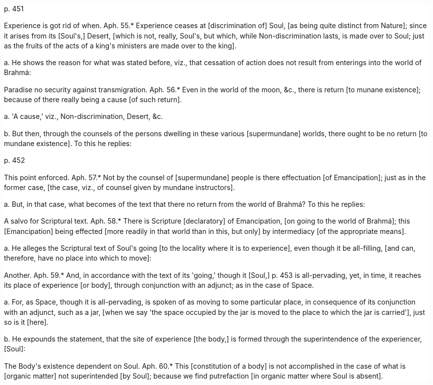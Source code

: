 p. 451

 

   Experience is got rid of when.
   Aph. 55.* Experience ceases at [discrimination of] Soul, [as being quite distinct from Nature]; since it arises from its [Soul's,] Desert, [which is not, really, Soul's, but which, while Non-discrimination lasts, is made over to Soul; just as the fruits of the acts of a king's ministers are made over to the king].

   a. He shows the reason for what was stated before, viz., that cessation of action does not result from enterings into the world of Brahmá:

 

   Paradise no security against transmigration.
   Aph. 56.* Even in the world of the moon, &c., there is return [to munane existence]; because of there really being a cause [of such return].

   a. 'A cause,' viz., Non-discrimination, Desert, &c.

   b. But then, through the counsels of the persons dwelling in these various [supermundane] worlds, there ought to be no return [to mundane existence]. To this he replies:

p. 452

 

   This point enforced.
   Aph. 57.* Not by the counsel of [supermundane] people is there effectuation [of Emancipation]; just as in the former case, [the case, viz., of counsel given by mundane instructors].

   a. But, in that case, what becomes of the text that there no return from the world of Brahmá? To this he replies:

 

   A salvo for Scriptural text.
   Aph. 58.* There is Scripture [declaratory] of Emancipation, [on going to the world of Brahmá]; this [Emancipation] being effected [more readily in that world than in this, but only] by intermediacy [of the appropriate means].

   a. He alleges the Scriptural text of Soul's going [to the locality where it is to experience], even though it be all-filling, [and can, therefore, have no place into which to move]:

 

   Another.
   Aph. 59.* And, in accordance with the text of its 'going,' though it [Soul,] p. 453 is all-pervading, yet, in time, it reaches its place of experience [or body], through conjunction with an adjunct; as in the case of Space.

   a. For, as Space, though it is all-pervading, is spoken of as moving to some particular place, in consequence of its conjunction with an adjunct, such as a jar, [when we say 'the space occupied by the jar is moved to the place to which the jar is carried'], just so is it [here].

   b. He expounds the statement, that the site of experience [the body,] is formed through the superintendence of the experiencer, [Soul]:

 

   The Body's existence dependent on Soul.
   Aph. 60.* This [constitution of a body] is not accomplished in the case of what is [organic matter] not superintended [by Soul]; because we find putrefaction [in organic matter where Soul is absent].
